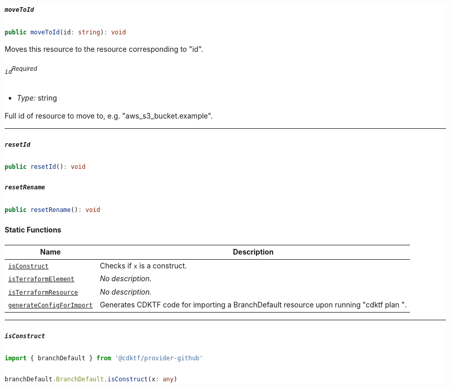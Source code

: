 
##### `moveToId` <a name="moveToId" id="@cdktf/provider-github.branchDefault.BranchDefault.moveToId"></a>

```typescript
public moveToId(id: string): void
```

Moves this resource to the resource corresponding to "id".

###### `id`<sup>Required</sup> <a name="id" id="@cdktf/provider-github.branchDefault.BranchDefault.moveToId.parameter.id"></a>

- *Type:* string

Full id of resource to move to, e.g. "aws_s3_bucket.example".

---

##### `resetId` <a name="resetId" id="@cdktf/provider-github.branchDefault.BranchDefault.resetId"></a>

```typescript
public resetId(): void
```

##### `resetRename` <a name="resetRename" id="@cdktf/provider-github.branchDefault.BranchDefault.resetRename"></a>

```typescript
public resetRename(): void
```

#### Static Functions <a name="Static Functions" id="Static Functions"></a>

| **Name** | **Description** |
| --- | --- |
| <code><a href="#@cdktf/provider-github.branchDefault.BranchDefault.isConstruct">isConstruct</a></code> | Checks if `x` is a construct. |
| <code><a href="#@cdktf/provider-github.branchDefault.BranchDefault.isTerraformElement">isTerraformElement</a></code> | *No description.* |
| <code><a href="#@cdktf/provider-github.branchDefault.BranchDefault.isTerraformResource">isTerraformResource</a></code> | *No description.* |
| <code><a href="#@cdktf/provider-github.branchDefault.BranchDefault.generateConfigForImport">generateConfigForImport</a></code> | Generates CDKTF code for importing a BranchDefault resource upon running "cdktf plan <stack-name>". |

---

##### `isConstruct` <a name="isConstruct" id="@cdktf/provider-github.branchDefault.BranchDefault.isConstruct"></a>

```typescript
import { branchDefault } from '@cdktf/provider-github'

branchDefault.BranchDefault.isConstruct(x: any)
```
